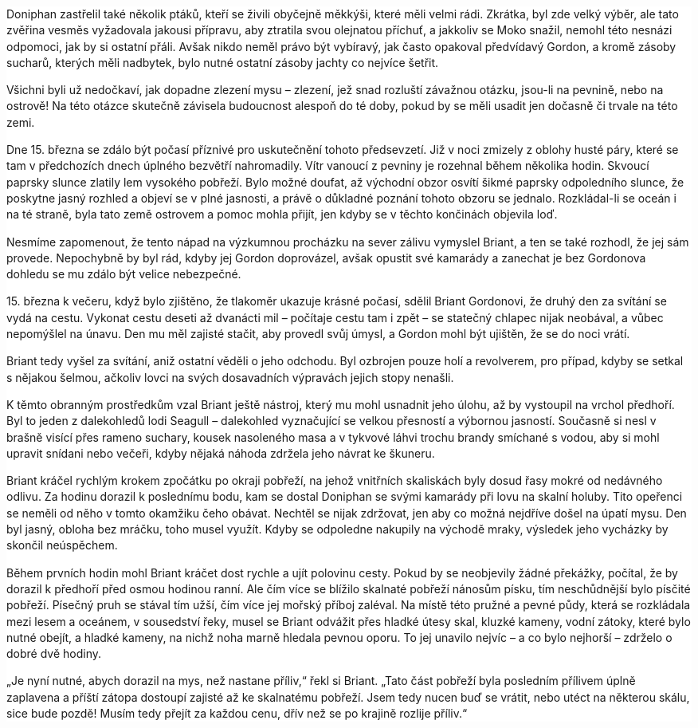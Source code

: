 Doniphan zastřelil také několik ptáků, kteří se živili obyčejně měkkýši, které měli velmi rádi. Zkrátka, byl zde velký výběr, ale tato zvěřina vesměs vyžadovala jakousi přípravu, aby ztratila svou olejnatou příchuť, a jakkoliv se Moko snažil, nemohl této nesnázi odpomoci, jak by si ostatní přáli. Avšak nikdo neměl právo být vybíravý, jak často opakoval předvídavý Gordon, a kromě zásoby sucharů, kterých měli nadbytek, bylo nutné ostatní zásoby jachty co nejvíce šetřit.

Všichni byli už nedočkaví, jak dopadne zlezení mysu – zlezení, jež snad rozluští závažnou otázku, jsou-li na pevnině, nebo na ostrově! Na této otázce skutečně závisela budoucnost alespoň do té doby, pokud by se měli usadit jen dočasně či trvale na této zemi.

Dne 15. března se zdálo být počasí příznivé pro uskutečnění tohoto předsevzetí. Již v noci zmizely z oblohy husté páry, které se tam v předchozích dnech úplného bezvětří nahromadily. Vítr vanoucí z pevniny je rozehnal během několika hodin. Skvoucí paprsky slunce zlatily lem vysokého pobřeží. Bylo možné doufat, až východní obzor osvítí šikmé paprsky odpoledního slunce, že poskytne jasný rozhled a objeví se v plné jasnosti, a právě o důkladné poznání tohoto obzoru se jednalo. Rozkládal-li se oceán i na té straně, byla tato země ostrovem a pomoc mohla přijít, jen kdyby se v těchto končinách objevila loď.

Nesmíme zapomenout, že tento nápad na výzkumnou procházku na sever zálivu vymyslel Briant, a ten se také rozhodl, že jej sám provede. Nepochybně by byl rád, kdyby jej Gordon doprovázel, avšak opustit své kamarády a zanechat je bez Gordonova dohledu se mu zdálo být velice nebezpečné.

15\. března k večeru, když bylo zjištěno, že tlakoměr ukazuje krásné počasí, sdělil Briant Gordonovi, že druhý den za svítání se vydá na cestu. Vykonat cestu deseti až dvanácti mil – počítaje cestu tam i zpět – se statečný chlapec nijak neobával, a vůbec nepomýšlel na únavu. Den mu měl zajisté stačit, aby provedl svůj úmysl, a Gordon mohl být ujištěn, že se do noci vrátí.

Briant tedy vyšel za svítání, aniž ostatní věděli o jeho odchodu. Byl ozbrojen pouze holí a revolverem, pro případ, kdyby se setkal s nějakou šelmou, ačkoliv lovci na svých dosavadních výpravách jejich stopy nenašli.

K těmto obranným prostředkům vzal Briant ještě nástroj, který mu mohl usnadnit jeho úlohu, až by vystoupil na vrchol předhoří. Byl to jeden z dalekohledů lodi Seagull – dalekohled vyznačující se velkou přesností a výbornou jasností. Současně si nesl v brašně visící přes rameno suchary, kousek nasoleného masa a v tykvové láhvi trochu brandy smíchané s vodou, aby si mohl upravit snídani nebo večeři, kdyby nějaká náhoda zdržela jeho návrat ke škuneru.

Briant kráčel rychlým krokem zpočátku po okraji pobřeží, na jehož vnitřních skaliskách byly dosud řasy mokré od nedávného odlivu. Za hodinu dorazil k poslednímu bodu, kam se dostal Doniphan se svými kamarády při lovu na skalní holuby. Tito opeřenci se neměli od něho v tomto okamžiku čeho obávat. Nechtěl se nijak zdržovat, jen aby co možná nejdříve došel na úpatí mysu. Den byl jasný, obloha bez mráčku, toho musel využít. Kdyby se odpoledne nakupily na východě mraky, výsledek jeho vycházky by skončil neúspěchem.

Během prvních hodin mohl Briant kráčet dost rychle a ujít polovinu cesty. Pokud by se neobjevily žádné překážky, počítal, že by dorazil k předhoří před osmou hodinou ranní. Ale čím více se blížilo skalnaté pobřeží nánosům písku, tím neschůdnější bylo písčité pobřeží. Písečný pruh se stával tím užší, čím více jej mořský příboj zaléval. Na místě této pružné a pevné půdy, která se rozkládala mezi lesem a oceánem, v sousedství řeky, musel se Briant odvážit přes hladké útesy skal, kluzké kameny, vodní zátoky, které bylo nutné obejít, a hladké kameny, na nichž noha marně hledala pevnou oporu. To jej unavilo nejvíc – a co bylo nejhorší – zdrželo o dobré dvě hodiny.

„Je nyní nutné, abych dorazil na mys, než nastane příliv,“ řekl si Briant. „Tato část pobřeží byla posledním přílivem úplně zaplavena a příští zátopa dostoupí zajisté až ke skalnatému pobřeží. Jsem tedy nucen buď se vrátit, nebo utéct na některou skálu, sice bude pozdě! Musím tedy přejít za každou cenu, dřív než se po krajině rozlije příliv.“

